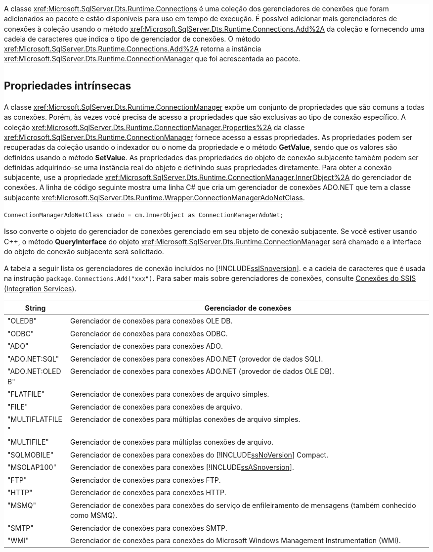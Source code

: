  A classe <xref:Microsoft.SqlServer.Dts.Runtime.Connections> é uma coleção dos gerenciadores de conexões que foram adicionados ao pacote e estão disponíveis para uso em tempo de execução. É possível adicionar mais gerenciadores de conexões à coleção usando o método <xref:Microsoft.SqlServer.Dts.Runtime.Connections.Add%2A> da coleção e fornecendo uma cadeia de caracteres que indica o tipo de gerenciador de conexões. O método <xref:Microsoft.SqlServer.Dts.Runtime.Connections.Add%2A> retorna a instância <xref:Microsoft.SqlServer.Dts.Runtime.ConnectionManager> que foi acrescentada ao pacote.  
  
## <a name="intrinsic-properties"></a>Propriedades intrínsecas  
 A classe <xref:Microsoft.SqlServer.Dts.Runtime.ConnectionManager> expõe um conjunto de propriedades que são comuns a todas as conexões. Porém, às vezes você precisa de acesso a propriedades que são exclusivas ao tipo de conexão específico. A coleção <xref:Microsoft.SqlServer.Dts.Runtime.ConnectionManager.Properties%2A> da classe <xref:Microsoft.SqlServer.Dts.Runtime.ConnectionManager> fornece acesso a essas propriedades. As propriedades podem ser recuperadas da coleção usando o indexador ou o nome da propriedade e o método **GetValue**, sendo que os valores são definidos usando o método **SetValue**. As propriedades das propriedades do objeto de conexão subjacente também podem ser definidas adquirindo-se uma instância real do objeto e definindo suas propriedades diretamente. Para obter a conexão subjacente, use a propriedade <xref:Microsoft.SqlServer.Dts.Runtime.ConnectionManager.InnerObject%2A> do gerenciador de conexões. A linha de código seguinte mostra uma linha C# que cria um gerenciador de conexões ADO.NET que tem a classe subjacente <xref:Microsoft.SqlServer.Dts.Runtime.Wrapper.ConnectionManagerAdoNetClass>.  
  
 `ConnectionManagerAdoNetClass cmado = cm.InnerObject as ConnectionManagerAdoNet;`  
  
 Isso converte o objeto do gerenciador de conexões gerenciado em seu objeto de conexão subjacente. Se você estiver usando C++, o método **QueryInterface** do objeto <xref:Microsoft.SqlServer.Dts.Runtime.ConnectionManager> será chamado e a interface do objeto de conexão subjacente será solicitado.  
  
 A tabela a seguir lista os gerenciadores de conexão incluídos no [!INCLUDE[ssISnoversion](../../includes/ssisnoversion-md.md)]. e a cadeia de caracteres que é usada na instrução `package.Connections.Add("xxx")`. Para saber mais sobre gerenciadores de conexões, consulte [Conexões do SSIS &#40;Integration Services&#41;](../../integration-services/connection-manager/integration-services-ssis-connections.md).  
  
|String|Gerenciador de conexões|  
|------------|------------------------|  
|"OLEDB"|Gerenciador de conexões para conexões OLE DB.|  
|"ODBC"|Gerenciador de conexões para conexões ODBC.|  
|"ADO"|Gerenciador de conexões para conexões ADO.|  
|"ADO.NET:SQL"|Gerenciador de conexões para conexões ADO.NET (provedor de dados SQL).|  
|"ADO.NET:OLEDB"|Gerenciador de conexões para conexões ADO.NET (provedor de dados OLE DB).|  
|"FLATFILE"|Gerenciador de conexões para conexões de arquivo simples.|  
|"FILE"|Gerenciador de conexões para conexões de arquivo.|  
|"MULTIFLATFILE"|Gerenciador de conexões para múltiplas conexões de arquivo simples.|  
|"MULTIFILE"|Gerenciador de conexões para múltiplas conexões de arquivo.|  
|"SQLMOBILE"|Gerenciador de conexões para conexões do [!INCLUDE[ssNoVersion](../../includes/ssnoversion-md.md)] Compact.|  
|"MSOLAP100"|Gerenciador de conexões para conexões [!INCLUDE[ssASnoversion](../../includes/ssasnoversion-md.md)].|  
|"FTP"|Gerenciador de conexões para conexões FTP.|  
|"HTTP"|Gerenciador de conexões para conexões HTTP.|  
|"MSMQ"|Gerenciador de conexões para conexões do serviço de enfileiramento de mensagens (também conhecido como MSMQ).|  
|"SMTP"|Gerenciador de conexões para conexões SMTP.|  
|"WMI"|Gerenciador de conexões para conexões do Microsoft Windows Management Instrumentation (WMI).|  
  